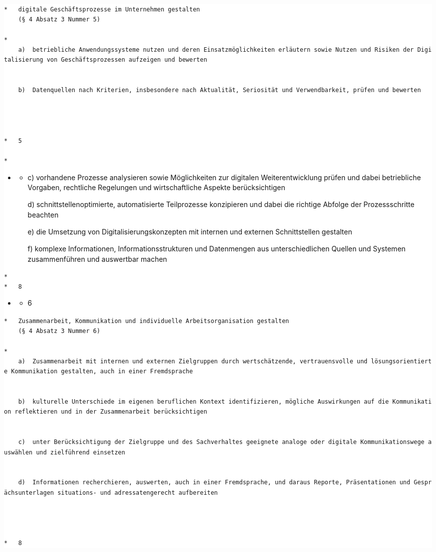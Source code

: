     *   digitale Geschäftsprozesse im Unternehmen gestalten
        (§ 4 Absatz 3 Nummer 5)

    *
        a)  betriebliche Anwendungssysteme nutzen und deren Einsatzmöglichkeiten erläutern sowie Nutzen und Risiken der Digitalisierung von Geschäftsprozessen aufzeigen und bewerten


        b)  Datenquellen nach Kriterien, insbesondere nach Aktualität, Seriosität und Verwendbarkeit, prüfen und bewerten




    *   5

    *

*    *
        c)  vorhandene Prozesse analysieren sowie Möglichkeiten zur digitalen Weiterentwicklung prüfen und dabei betriebliche Vorgaben, rechtliche Regelungen und wirtschaftliche Aspekte berücksichtigen


        d)  schnittstellenoptimierte, automatisierte Teilprozesse konzipieren und dabei die richtige Abfolge der Prozessschritte beachten


        e)  die Umsetzung von Digitalisierungskonzepten mit internen und externen Schnittstellen gestalten


        f)  komplexe Informationen, Informationsstrukturen und Datenmengen aus unterschiedlichen Quellen und Systemen zusammenführen und auswertbar machen




    *
    *   8


*    *   6

    *   Zusammenarbeit, Kommunikation und individuelle Arbeitsorganisation gestalten
        (§ 4 Absatz 3 Nummer 6)

    *
        a)  Zusammenarbeit mit internen und externen Zielgruppen durch wertschätzende, vertrauensvolle und lösungsorientierte Kommunikation gestalten, auch in einer Fremdsprache


        b)  kulturelle Unterschiede im eigenen beruflichen Kontext identifizieren, mögliche Auswirkungen auf die Kommunikation reflektieren und in der Zusammenarbeit berücksichtigen


        c)  unter Berücksichtigung der Zielgruppe und des Sachverhaltes geeignete analoge oder digitale Kommunikationswege auswählen und zielführend einsetzen


        d)  Informationen recherchieren, auswerten, auch in einer Fremdsprache, und daraus Reporte, Präsentationen und Gesprächsunterlagen situations- und adressatengerecht aufbereiten




    *   8
